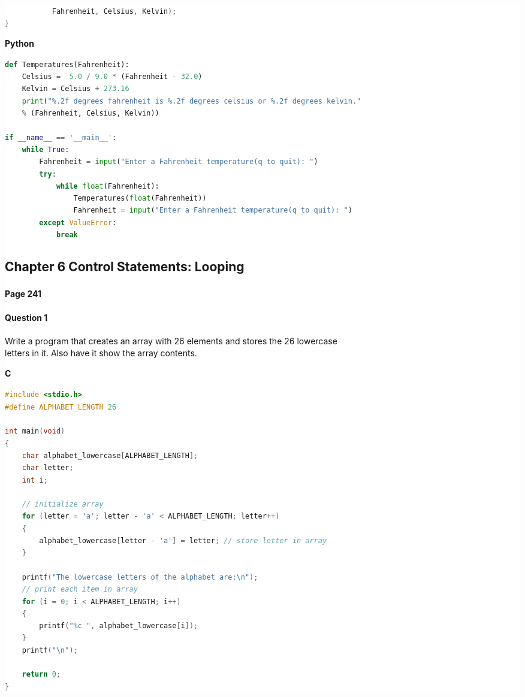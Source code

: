 ```C
           Fahrenheit, Celsius, Kelvin);
}
```

**Python**
```Python
def Temperatures(Fahrenheit):
    Celsius =  5.0 / 9.0 * (Fahrenheit - 32.0)
    Kelvin = Celsius + 273.16
    print("%.2f degrees fahrenheit is %.2f degrees celsius or %.2f degrees kelvin." 
    % (Fahrenheit, Celsius, Kelvin))

if __name__ == '__main__':
    while True:
        Fahrenheit = input("Enter a Fahrenheit temperature(q to quit): ")
        try:
            while float(Fahrenheit):
                Temperatures(float(Fahrenheit))
                Fahrenheit = input("Enter a Fahrenheit temperature(q to quit): ")
        except ValueError:
            break
```

## Chapter 6 Control Statements: Looping
#### Page 241
#### Question 1
Write a program that creates an array with 26 elements and stores the 26 lowercase  
letters in it. Also have it show the array contents.

**C**
```C
#include <stdio.h>
#define ALPHABET_LENGTH 26

int main(void)
{
    char alphabet_lowercase[ALPHABET_LENGTH];
    char letter;
    int i;

    // initialize array
    for (letter = 'a'; letter - 'a' < ALPHABET_LENGTH; letter++)
    {
        alphabet_lowercase[letter - 'a'] = letter; // store letter in array
    }

    printf("The lowercase letters of the alphabet are:\n");
    // print each item in array
    for (i = 0; i < ALPHABET_LENGTH; i++)
    {
        printf("%c ", alphabet_lowercase[i]);
    }
    printf("\n");

    return 0;
}
```

